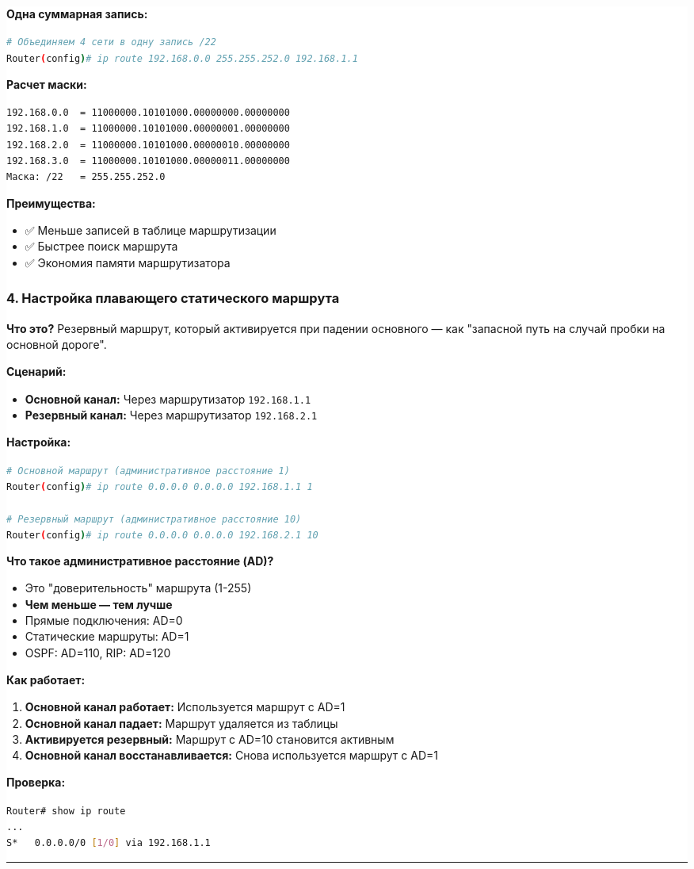 **Одна суммарная запись:**
```bash
# Объединяем 4 сети в одну запись /22
Router(config)# ip route 192.168.0.0 255.255.252.0 192.168.1.1
```

**Расчет маски:**
```
192.168.0.0  = 11000000.10101000.00000000.00000000
192.168.1.0  = 11000000.10101000.00000001.00000000
192.168.2.0  = 11000000.10101000.00000010.00000000
192.168.3.0  = 11000000.10101000.00000011.00000000
Маска: /22   = 255.255.252.0
```

**Преимущества:**
- ✅ Меньше записей в таблице маршрутизации
- ✅ Быстрее поиск маршрута
- ✅ Экономия памяти маршрутизатора

### **4. Настройка плавающего статического маршрута**

**Что это?** Резервный маршрут, который активируется при падении основного — как "запасной путь на случай пробки на основной дороге".

**Сценарий:**
- **Основной канал:** Через маршрутизатор `192.168.1.1`
- **Резервный канал:** Через маршрутизатор `192.168.2.1`

**Настройка:**
```bash
# Основной маршрут (административное расстояние 1)
Router(config)# ip route 0.0.0.0 0.0.0.0 192.168.1.1 1

# Резервный маршрут (административное расстояние 10)
Router(config)# ip route 0.0.0.0 0.0.0.0 192.168.2.1 10
```

**Что такое административное расстояние (AD)?**
- Это "доверительность" маршрута (1-255)
- **Чем меньше — тем лучше**
- Прямые подключения: AD=0
- Статические маршруты: AD=1
- OSPF: AD=110, RIP: AD=120

**Как работает:**
1. **Основной канал работает:** Используется маршрут с AD=1
2. **Основной канал падает:** Маршрут удаляется из таблицы
3. **Активируется резервный:** Маршрут с AD=10 становится активным
4. **Основной канал восстанавливается:** Снова используется маршрут с AD=1

**Проверка:**
```bash
Router# show ip route
...
S*   0.0.0.0/0 [1/0] via 192.168.1.1
```

---